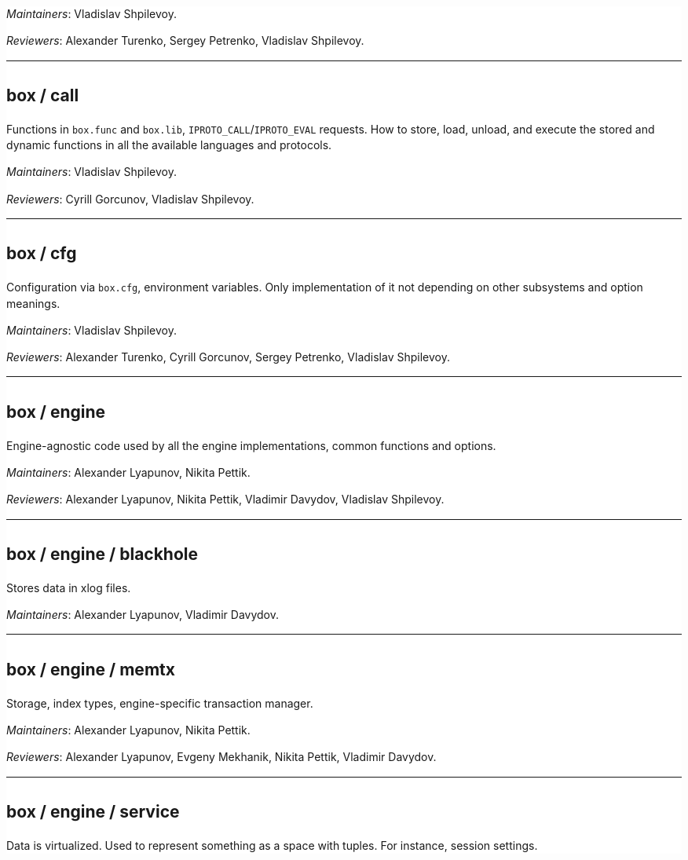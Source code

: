 *Maintainers*: Vladislav Shpilevoy.

*Reviewers*: Alexander Turenko, Sergey Petrenko, Vladislav Shpilevoy.

---
## box / call
Functions in `box.func` and `box.lib`, `IPROTO_CALL`/`IPROTO_EVAL` requests.
How to store, load, unload, and execute the stored and dynamic functions in all
the available languages and protocols.

*Maintainers*: Vladislav Shpilevoy.

*Reviewers*: Cyrill Gorcunov, Vladislav Shpilevoy.

---
## box / cfg
Configuration via `box.cfg`, environment variables. Only implementation of it
not depending on other subsystems and option meanings.

*Maintainers*: Vladislav Shpilevoy.

*Reviewers*: Alexander Turenko, Cyrill Gorcunov, Sergey Petrenko,
Vladislav Shpilevoy.

---
## box / engine
Engine-agnostic code used by all the engine implementations, common functions
and options.

*Maintainers*: Alexander Lyapunov, Nikita Pettik.

*Reviewers*: Alexander Lyapunov, Nikita Pettik, Vladimir Davydov,
Vladislav Shpilevoy.

---
## box / engine / blackhole
Stores data in xlog files.

*Maintainers*: Alexander Lyapunov, Vladimir Davydov.

---
## box / engine / memtx
Storage, index types, engine-specific transaction manager.

*Maintainers*: Alexander Lyapunov, Nikita Pettik.

*Reviewers*: Alexander Lyapunov, Evgeny Mekhanik, Nikita Pettik,
Vladimir Davydov.

---
## box / engine / service
Data is virtualized. Used to represent something as a space with tuples. For
instance, session settings.
